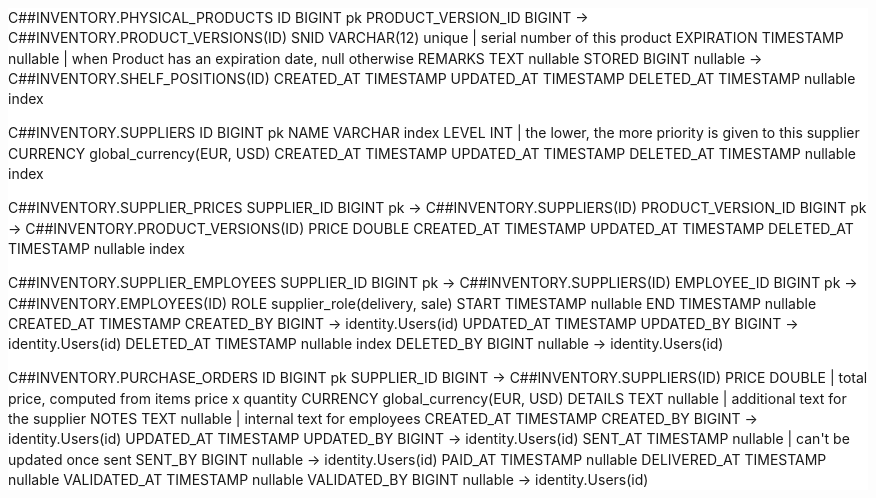 C##INVENTORY.PHYSICAL_PRODUCTS
  ID BIGINT pk
  PRODUCT_VERSION_ID BIGINT -> C##INVENTORY.PRODUCT_VERSIONS(ID)
  SNID VARCHAR(12) unique | serial number of this product
  EXPIRATION TIMESTAMP nullable | when Product has an expiration date, null otherwise
  REMARKS TEXT nullable
  STORED BIGINT nullable -> C##INVENTORY.SHELF_POSITIONS(ID)
  CREATED_AT TIMESTAMP
  UPDATED_AT TIMESTAMP
  DELETED_AT TIMESTAMP nullable index

C##INVENTORY.SUPPLIERS
  ID BIGINT pk
  NAME VARCHAR index
  LEVEL INT | the lower, the more priority is given to this supplier
  CURRENCY global_currency(EUR, USD)
  CREATED_AT TIMESTAMP
  UPDATED_AT TIMESTAMP
  DELETED_AT TIMESTAMP nullable index

C##INVENTORY.SUPPLIER_PRICES
  SUPPLIER_ID BIGINT pk -> C##INVENTORY.SUPPLIERS(ID)
  PRODUCT_VERSION_ID BIGINT pk -> C##INVENTORY.PRODUCT_VERSIONS(ID)
  PRICE DOUBLE
  CREATED_AT TIMESTAMP
  UPDATED_AT TIMESTAMP
  DELETED_AT TIMESTAMP nullable index

C##INVENTORY.SUPPLIER_EMPLOYEES
  SUPPLIER_ID BIGINT pk -> C##INVENTORY.SUPPLIERS(ID)
  EMPLOYEE_ID BIGINT pk -> C##INVENTORY.EMPLOYEES(ID)
  ROLE supplier_role(delivery, sale)
  START TIMESTAMP nullable
  END TIMESTAMP nullable
  CREATED_AT TIMESTAMP
  CREATED_BY BIGINT -> identity.Users(id)
  UPDATED_AT TIMESTAMP
  UPDATED_BY BIGINT -> identity.Users(id)
  DELETED_AT TIMESTAMP nullable index
  DELETED_BY BIGINT nullable -> identity.Users(id)

C##INVENTORY.PURCHASE_ORDERS
  ID BIGINT pk
  SUPPLIER_ID BIGINT -> C##INVENTORY.SUPPLIERS(ID)
  PRICE DOUBLE | total price, computed from items price x quantity
  CURRENCY global_currency(EUR, USD)
  DETAILS TEXT nullable | additional text for the supplier
  NOTES TEXT nullable | internal text for employees
  CREATED_AT TIMESTAMP
  CREATED_BY BIGINT -> identity.Users(id)
  UPDATED_AT TIMESTAMP
  UPDATED_BY BIGINT -> identity.Users(id)
  SENT_AT TIMESTAMP nullable | can't be updated once sent
  SENT_BY BIGINT nullable -> identity.Users(id)
  PAID_AT TIMESTAMP nullable
  DELIVERED_AT TIMESTAMP nullable
  VALIDATED_AT TIMESTAMP nullable
  VALIDATED_BY BIGINT nullable -> identity.Users(id)
